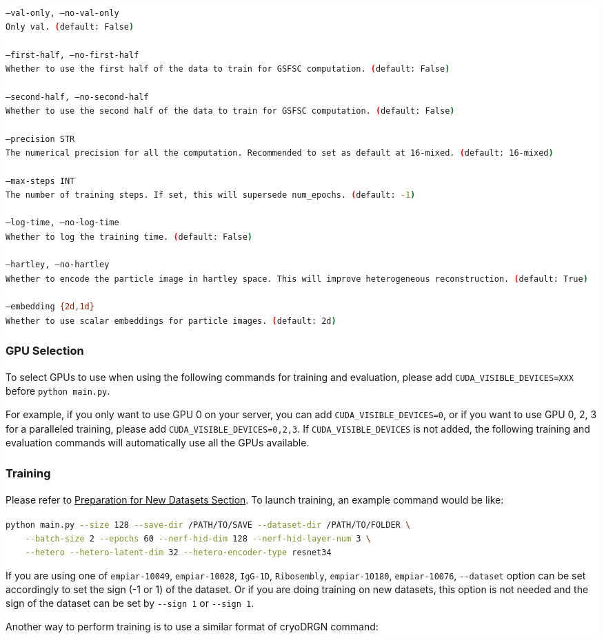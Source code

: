 ```bash
–val-only, –no-val-only
Only val. (default: False)

–first-half, –no-first-half
Whether to use the first half of the data to train for GSFSC computation. (default: False)

–second-half, –no-second-half
Whether to use the second half of the data to train for GSFSC computation. (default: False)

–precision STR
The numerical precision for all the computation. Recommended to set as default at 16-mixed. (default: 16-mixed)

–max-steps INT
The number of training steps. If set, this will supersede num_epochs. (default: -1)

–log-time, –no-log-time
Whether to log the training time. (default: False)

–hartley, –no-hartley
Whether to encode the particle image in hartley space. This will improve heterogeneous reconstruction. (default: True)

–embedding {2d,1d}
Whether to use scalar embeddings for particle images. (default: 2d)
```

### GPU Selection

To select GPUs to use when using the following commands for training and evaluation, please add `CUDA_VISIBLE_DEVICES=XXX` before `python main.py`.

For example, if you only want to use GPU 0 on your server, you can add `CUDA_VISIBLE_DEVICES=0`, or if you want to use GPU 0, 2, 3 for a paralleled training, please add `CUDA_VISIBLE_DEVICES=0,2,3`. If `CUDA_VISIBLE_DEVICES` is not added, the following training and evaluation commands will automatically use all the GPUs available.

### Training

Please refer to [Preparation for New Datasets Section](https://github.com/UNITES-Lab/GEM?tab=readme-ov-file#preparation-for-new-datasets).  To launch training, an example command would be like:
```bash
python main.py --size 128 --save-dir /PATH/TO/SAVE --dataset-dir /PATH/TO/FOLDER \
	--batch-size 2 --epochs 60 --nerf-hid-dim 128 --nerf-hid-layer-num 3 \
	--hetero --hetero-latent-dim 32 --hetero-encoder-type resnet34
```
If you are using one of `empiar-10049`, `empiar-10028`, `IgG-1D`, `Ribosembly`, `empiar-10180`, `empiar-10076`, `--dataset` option can be set accordingly to set the sign (-1 or 1) of the dataset. Or if you are doing training on new datasets, this option is not needed and the sign of the dataset can be set by `--sign 1` or `--sign 1`.

Another way to perform training is to use a similar format of cryoDRGN command:
